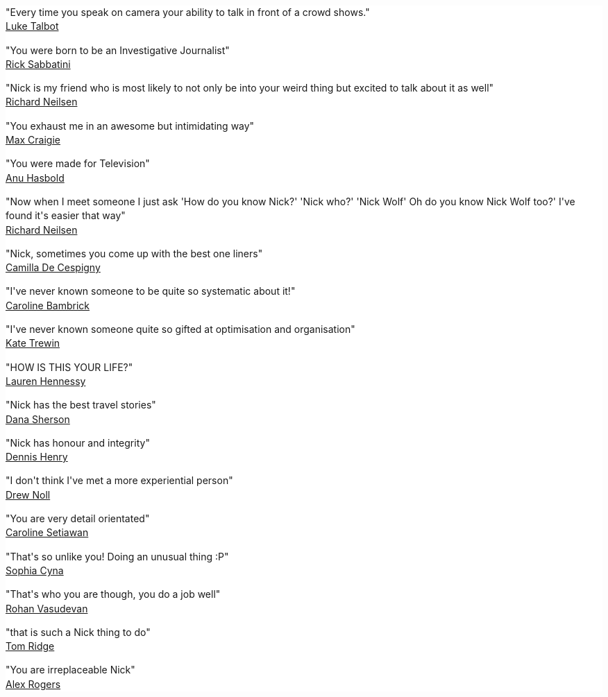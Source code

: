 "Every time you speak on camera your ability to talk in front of
a crowd shows."<br>
[Luke Talbot](https://www.facebook.com/lukeyjamjars)

"You were born to be an Investigative Journalist"<br>
[Rick Sabbatini](https://www.facebook.com/rpotoroo)

"Nick is my friend who is most likely to not only be into your weird thing
but excited to talk about it as well"<br>
[Richard Neilsen](https://www.facebook.com/rneilsen)

"You exhaust me in an awesome but intimidating way"<br>
[Max Craigie](https://twitter.com/MaxCraigie)

"You were made for Television"<br>
[Anu Hasbold](https://twitter.com/anushkahasbold)

"Now when I meet someone I just ask 'How do you know Nick?'
'Nick who?'
'Nick Wolf'
Oh do you know Nick Wolf too?'
I've found it's easier that way"<br>
[Richard Neilsen](https://www.facebook.com/rneilsen)

"Nick, sometimes you come up with the best one liners"<br>
[Camilla De Cespigny](https://www.facebook.com/camilla.decrespigny)

"I've never known someone to be quite so systematic about it!"<br>
[Caroline Bambrick](https://twitter.com/cazbambrick)

"I've never known someone quite so gifted at optimisation and organisation"<br>
[Kate Trewin](http://facebook.com/K8PL8)

"HOW IS THIS YOUR LIFE?"<br>
[Lauren Hennessy](https://twitter.com/Zajakot)

"Nick has the best travel stories"<br>
[Dana Sherson](https://www.facebook.com/robotdana)

"Nick has honour and integrity"<br>
[Dennis Henry](https://www.facebook.com/dennis.harry.127)

"I don't think I've met a more experiential person"<br>
[Drew Noll](https://www.facebook.com/nollykin)

"You are very detail orientated"<br>
[Caroline Setiawan](https://www.facebook.com/vinitha.setiawan)

"That's so unlike you! Doing an unusual thing :P"<br>
[Sophia Cyna](https://www.facebook.com/sophiacyna)

"That's who you are though, you do a job well"<br>
[Rohan Vasudevan](https://www.facebook.com/rohan.vasudevan.9)

"that is such a Nick thing to do"<br>
[Tom Ridge](https://twitter.com/tjridge)

"You are irreplaceable Nick"<br>
[Alex Rogers](https://www.facebook.com/alexrogersiscool/)
